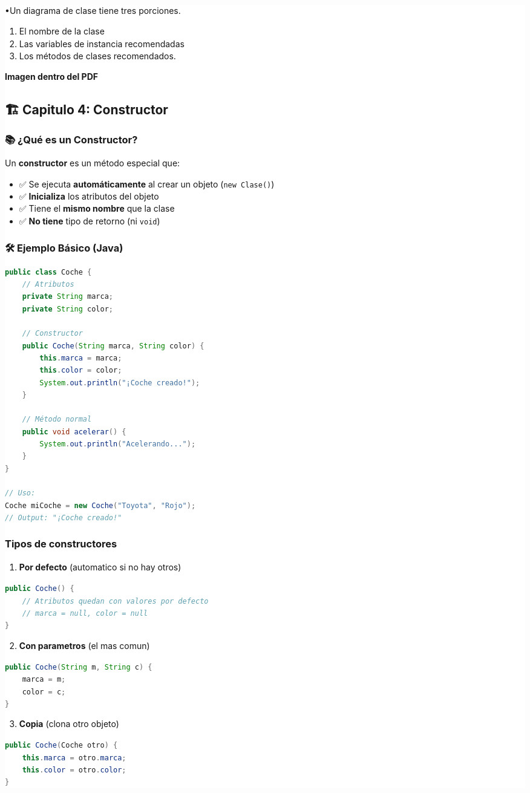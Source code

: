 •Un diagrama de clase tiene tres porciones.
1. El nombre de la clase
2. Las variables de instancia recomendadas
3. Los métodos de clases recomendados.

**Imagen dentro del PDF**

## 🏗️ Capitulo 4: Constructor

### 📚 ¿Qué es un Constructor?
Un **constructor** es un método especial que:
- ✅ Se ejecuta **automáticamente** al crear un objeto (`new Clase()`)
- ✅ **Inicializa** los atributos del objeto
- ✅ Tiene el **mismo nombre** que la clase
- ✅ **No tiene** tipo de retorno (ni `void`)

### 🛠️ Ejemplo Básico (Java)

```java
public class Coche {
    // Atributos
    private String marca;
    private String color;
    
    // Constructor
    public Coche(String marca, String color) {
        this.marca = marca;
        this.color = color;
        System.out.println("¡Coche creado!");
    }
    
    // Método normal
    public void acelerar() {
        System.out.println("Acelerando...");
    }
}

// Uso:
Coche miCoche = new Coche("Toyota", "Rojo"); 
// Output: "¡Coche creado!"
```
### Tipos de constructores
1. **Por defecto** (automatico si no hay otros)
```java
public Coche() {
    // Atributos quedan con valores por defecto
    // marca = null, color = null
}
```
2. **Con parametros** (el mas comun)
```java
public Coche(String m, String c) {
    marca = m;
    color = c;
}
```
3. **Copia** (clona otro objeto)
```java
public Coche(Coche otro) {
    this.marca = otro.marca;
    this.color = otro.color;
}
```
